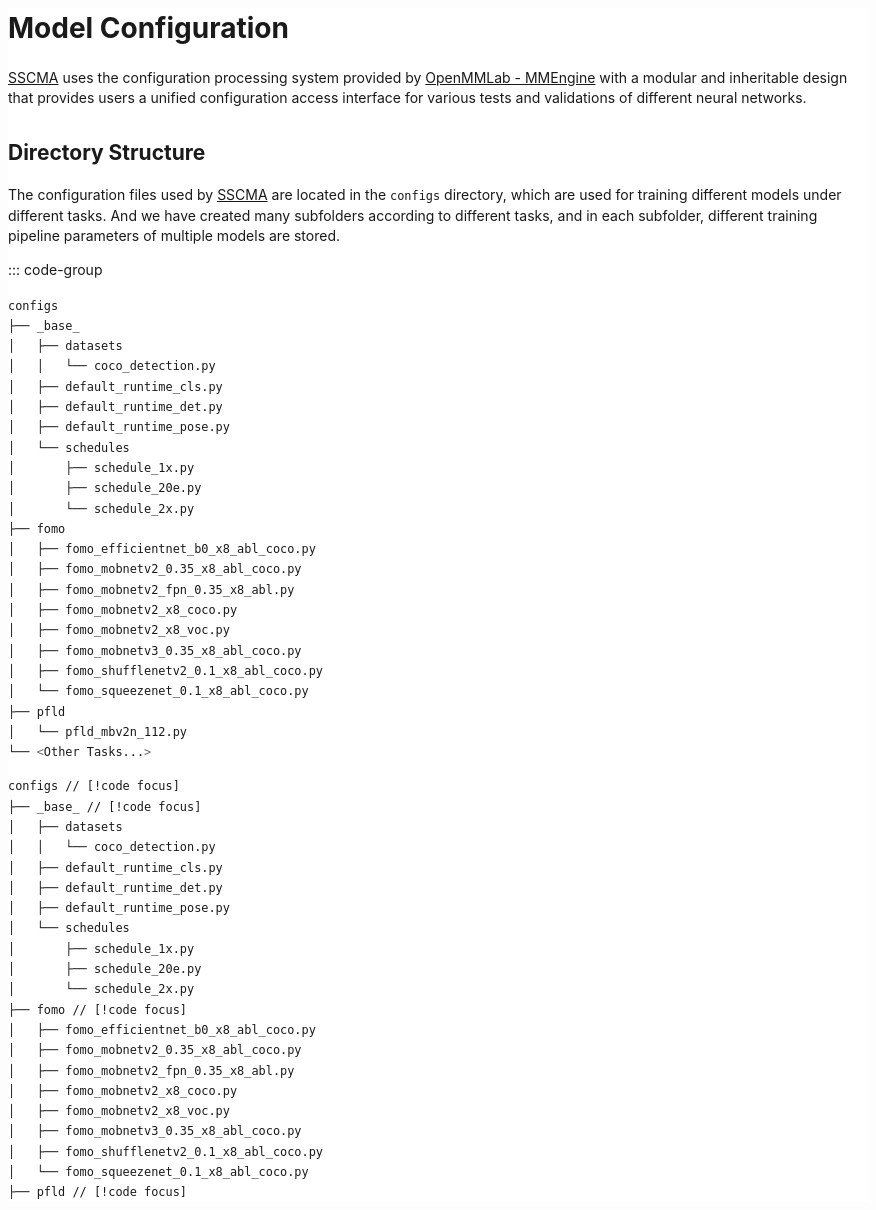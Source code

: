 # Model Configuration

[SSCMA](https://github.com/Seeed-Studio/ModelAssistant) uses the configuration processing system provided by [OpenMMLab - MMEngine](https://github.com/open-mmlab/mmengine) with a modular and inheritable design that provides users a unified configuration access interface for various tests and validations of different neural networks.

## Directory Structure

The configuration files used by [SSCMA](https://github.com/Seeed-Studio/ModelAssistant) are located in the `configs` directory, which are used for training different models under different tasks. And we have created many subfolders according to different tasks, and in each subfolder, different training pipeline parameters of multiple models are stored.

::: code-group

```sh [Directory Stracture]
configs
├── _base_
│   ├── datasets
│   │   └── coco_detection.py
│   ├── default_runtime_cls.py
│   ├── default_runtime_det.py
│   ├── default_runtime_pose.py
│   └── schedules
│       ├── schedule_1x.py
│       ├── schedule_20e.py
│       └── schedule_2x.py
├── fomo
│   ├── fomo_efficientnet_b0_x8_abl_coco.py
│   ├── fomo_mobnetv2_0.35_x8_abl_coco.py
│   ├── fomo_mobnetv2_fpn_0.35_x8_abl.py
│   ├── fomo_mobnetv2_x8_coco.py
│   ├── fomo_mobnetv2_x8_voc.py
│   ├── fomo_mobnetv3_0.35_x8_abl_coco.py
│   ├── fomo_shufflenetv2_0.1_x8_abl_coco.py
│   └── fomo_squeezenet_0.1_x8_abl_coco.py
├── pfld
│   └── pfld_mbv2n_112.py
└── <Other Tasks...>
```

```sh [Subfolders for Different Tasks]
configs // [!code focus]
├── _base_ // [!code focus]
│   ├── datasets
│   │   └── coco_detection.py
│   ├── default_runtime_cls.py
│   ├── default_runtime_det.py
│   ├── default_runtime_pose.py
│   └── schedules
│       ├── schedule_1x.py
│       ├── schedule_20e.py
│       └── schedule_2x.py
├── fomo // [!code focus]
│   ├── fomo_efficientnet_b0_x8_abl_coco.py
│   ├── fomo_mobnetv2_0.35_x8_abl_coco.py
│   ├── fomo_mobnetv2_fpn_0.35_x8_abl.py
│   ├── fomo_mobnetv2_x8_coco.py
│   ├── fomo_mobnetv2_x8_voc.py
│   ├── fomo_mobnetv3_0.35_x8_abl_coco.py
│   ├── fomo_shufflenetv2_0.1_x8_abl_coco.py
│   └── fomo_squeezenet_0.1_x8_abl_coco.py
├── pfld // [!code focus]
```